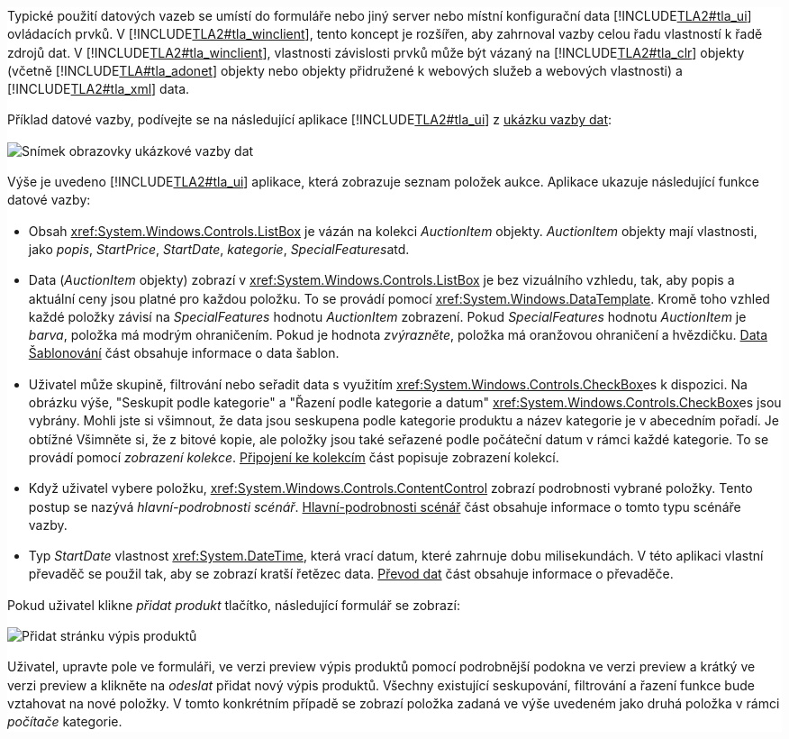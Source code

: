  Typické použití datových vazeb se umístí do formuláře nebo jiný server nebo místní konfigurační data [!INCLUDE[TLA2#tla_ui](../../../../includes/tla2sharptla-ui-md.md)] ovládacích prvků. V [!INCLUDE[TLA2#tla_winclient](../../../../includes/tla2sharptla-winclient-md.md)], tento koncept je rozšířen, aby zahrnoval vazby celou řadu vlastností k řadě zdrojů dat. V [!INCLUDE[TLA2#tla_winclient](../../../../includes/tla2sharptla-winclient-md.md)], vlastnosti závislosti prvků může být vázaný na [!INCLUDE[TLA2#tla_clr](../../../../includes/tla2sharptla-clr-md.md)] objekty (včetně [!INCLUDE[TLA#tla_adonet](../../../../includes/tlasharptla-adonet-md.md)] objekty nebo objekty přidružené k webových služeb a webových vlastnosti) a [!INCLUDE[TLA2#tla_xml](../../../../includes/tla2sharptla-xml-md.md)] data.  
  
 Příklad datové vazby, podívejte se na následující aplikace [!INCLUDE[TLA2#tla_ui](../../../../includes/tla2sharptla-ui-md.md)] z [ukázku vazby dat](https://go.microsoft.com/fwlink/?LinkID=163703):  
  
 ![Snímek obrazovky ukázkové vazby dat](./media/databinding-databindingdemo.png "DataBinding_DataBindingDemo")  
  
 Výše je uvedeno [!INCLUDE[TLA2#tla_ui](../../../../includes/tla2sharptla-ui-md.md)] aplikace, která zobrazuje seznam položek aukce. Aplikace ukazuje následující funkce datové vazby:  
  
- Obsah <xref:System.Windows.Controls.ListBox> je vázán na kolekci *AuctionItem* objekty. *AuctionItem* objekty mají vlastnosti, jako *popis*, *StartPrice*, *StartDate*, *kategorie*, *SpecialFeatures*atd.  
  
- Data (*AuctionItem* objekty) zobrazí v <xref:System.Windows.Controls.ListBox> je bez vizuálního vzhledu, tak, aby popis a aktuální ceny jsou platné pro každou položku. To se provádí pomocí <xref:System.Windows.DataTemplate>. Kromě toho vzhled každé položky závisí na *SpecialFeatures* hodnotu *AuctionItem* zobrazení. Pokud *SpecialFeatures* hodnotu *AuctionItem* je *barva*, položka má modrým ohraničením. Pokud je hodnota *zvýrazněte*, položka má oranžovou ohraničení a hvězdičku. [Data Šablonování](#data_templating) část obsahuje informace o data šablon.  
  
- Uživatel může skupině, filtrování nebo seřadit data s využitím <xref:System.Windows.Controls.CheckBox>es k dispozici. Na obrázku výše, "Seskupit podle kategorie" a "Řazení podle kategorie a datum" <xref:System.Windows.Controls.CheckBox>es jsou vybrány. Mohli jste si všimnout, že data jsou seskupena podle kategorie produktu a název kategorie je v abecedním pořadí. Je obtížné Všimněte si, že z bitové kopie, ale položky jsou také seřazené podle počáteční datum v rámci každé kategorie. To se provádí pomocí *zobrazení kolekce*. [Připojení ke kolekcím](#binding_to_collections) část popisuje zobrazení kolekcí.  
  
- Když uživatel vybere položku, <xref:System.Windows.Controls.ContentControl> zobrazí podrobnosti vybrané položky. Tento postup se nazývá *hlavní-podrobnosti scénář*. [Hlavní-podrobnosti scénář](#master_detail_scenario) část obsahuje informace o tomto typu scénáře vazby.  
  
- Typ *StartDate* vlastnost <xref:System.DateTime>, která vrací datum, které zahrnuje dobu milisekundách. V této aplikaci vlastní převaděč se použil tak, aby se zobrazí kratší řetězec data. [Převod dat](#data_conversion) část obsahuje informace o převaděče.  
  
 Pokud uživatel klikne *přidat produkt* tlačítko, následující formulář se zobrazí:  
  
 ![Přidat stránku výpis produktů](./media/databinding-demo-addproductlisting.png "DataBinding_Demo_AddProductListing")  
  
 Uživatel, upravte pole ve formuláři, ve verzi preview výpis produktů pomocí podrobnější podokna ve verzi preview a krátký ve verzi preview a klikněte na *odeslat* přidat nový výpis produktů. Všechny existující seskupování, filtrování a řazení funkce bude vztahovat na nové položky. V tomto konkrétním případě se zobrazí položka zadaná ve výše uvedeném jako druhá položka v rámci *počítače* kategorie.  
  